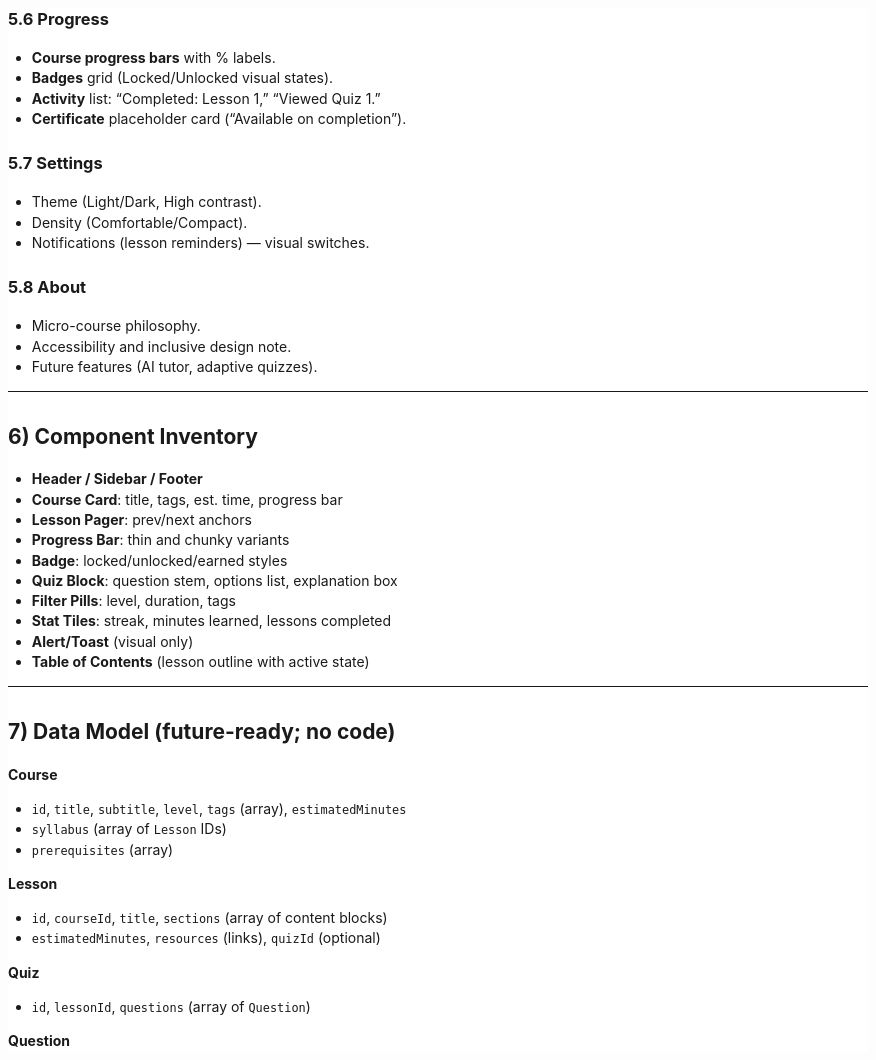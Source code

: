 ### 5.6 Progress

- **Course progress bars** with % labels.
- **Badges** grid (Locked/Unlocked visual states).
- **Activity** list: “Completed: Lesson 1,” “Viewed Quiz 1.”
- **Certificate** placeholder card (“Available on completion”).

### 5.7 Settings

- Theme (Light/Dark, High contrast).
- Density (Comfortable/Compact).
- Notifications (lesson reminders) — visual switches.

### 5.8 About

- Micro-course philosophy.
- Accessibility and inclusive design note.
- Future features (AI tutor, adaptive quizzes).

---

## 6) Component Inventory

- **Header / Sidebar / Footer**
- **Course Card**: title, tags, est. time, progress bar
- **Lesson Pager**: prev/next anchors
- **Progress Bar**: thin and chunky variants
- **Badge**: locked/unlocked/earned styles
- **Quiz Block**: question stem, options list, explanation box
- **Filter Pills**: level, duration, tags
- **Stat Tiles**: streak, minutes learned, lessons completed
- **Alert/Toast** (visual only)
- **Table of Contents** (lesson outline with active state)

---

## 7) Data Model (future-ready; no code)

**Course**

- `id`, `title`, `subtitle`, `level`, `tags` (array), `estimatedMinutes`
- `syllabus` (array of `Lesson` IDs)
- `prerequisites` (array)

**Lesson**

- `id`, `courseId`, `title`, `sections` (array of content blocks)
- `estimatedMinutes`, `resources` (links), `quizId` (optional)

**Quiz**

- `id`, `lessonId`, `questions` (array of `Question`)

**Question**
